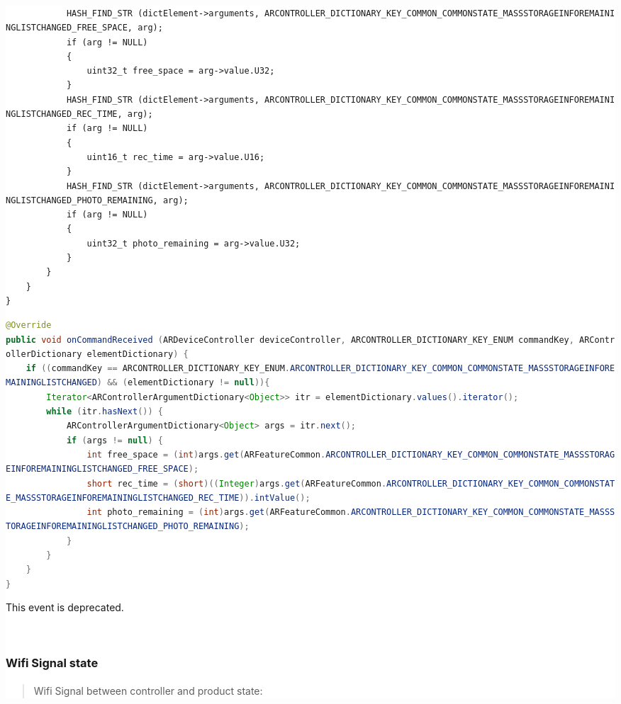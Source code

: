 ```objective_c
            HASH_FIND_STR (dictElement->arguments, ARCONTROLLER_DICTIONARY_KEY_COMMON_COMMONSTATE_MASSSTORAGEINFOREMAININGLISTCHANGED_FREE_SPACE, arg);
            if (arg != NULL)
            {
                uint32_t free_space = arg->value.U32;
            }
            HASH_FIND_STR (dictElement->arguments, ARCONTROLLER_DICTIONARY_KEY_COMMON_COMMONSTATE_MASSSTORAGEINFOREMAININGLISTCHANGED_REC_TIME, arg);
            if (arg != NULL)
            {
                uint16_t rec_time = arg->value.U16;
            }
            HASH_FIND_STR (dictElement->arguments, ARCONTROLLER_DICTIONARY_KEY_COMMON_COMMONSTATE_MASSSTORAGEINFOREMAININGLISTCHANGED_PHOTO_REMAINING, arg);
            if (arg != NULL)
            {
                uint32_t photo_remaining = arg->value.U32;
            }
        }
    }
}
```

```java
@Override
public void onCommandReceived (ARDeviceController deviceController, ARCONTROLLER_DICTIONARY_KEY_ENUM commandKey, ARControllerDictionary elementDictionary) {
    if ((commandKey == ARCONTROLLER_DICTIONARY_KEY_ENUM.ARCONTROLLER_DICTIONARY_KEY_COMMON_COMMONSTATE_MASSSTORAGEINFOREMAININGLISTCHANGED) && (elementDictionary != null)){
        Iterator<ARControllerArgumentDictionary<Object>> itr = elementDictionary.values().iterator();
        while (itr.hasNext()) {
            ARControllerArgumentDictionary<Object> args = itr.next();
            if (args != null) {
                int free_space = (int)args.get(ARFeatureCommon.ARCONTROLLER_DICTIONARY_KEY_COMMON_COMMONSTATE_MASSSTORAGEINFOREMAININGLISTCHANGED_FREE_SPACE);
                short rec_time = (short)((Integer)args.get(ARFeatureCommon.ARCONTROLLER_DICTIONARY_KEY_COMMON_COMMONSTATE_MASSSTORAGEINFOREMAININGLISTCHANGED_REC_TIME)).intValue();
                int photo_remaining = (int)args.get(ARFeatureCommon.ARCONTROLLER_DICTIONARY_KEY_COMMON_COMMONSTATE_MASSSTORAGEINFOREMAININGLISTCHANGED_PHOTO_REMAINING);
            }
        }
    }
}
```

This event is deprecated.

<br/>


### <a name="common-CommonState-WifiSignalChanged">Wifi Signal state</a><br/>
> Wifi Signal between controller and product state:
